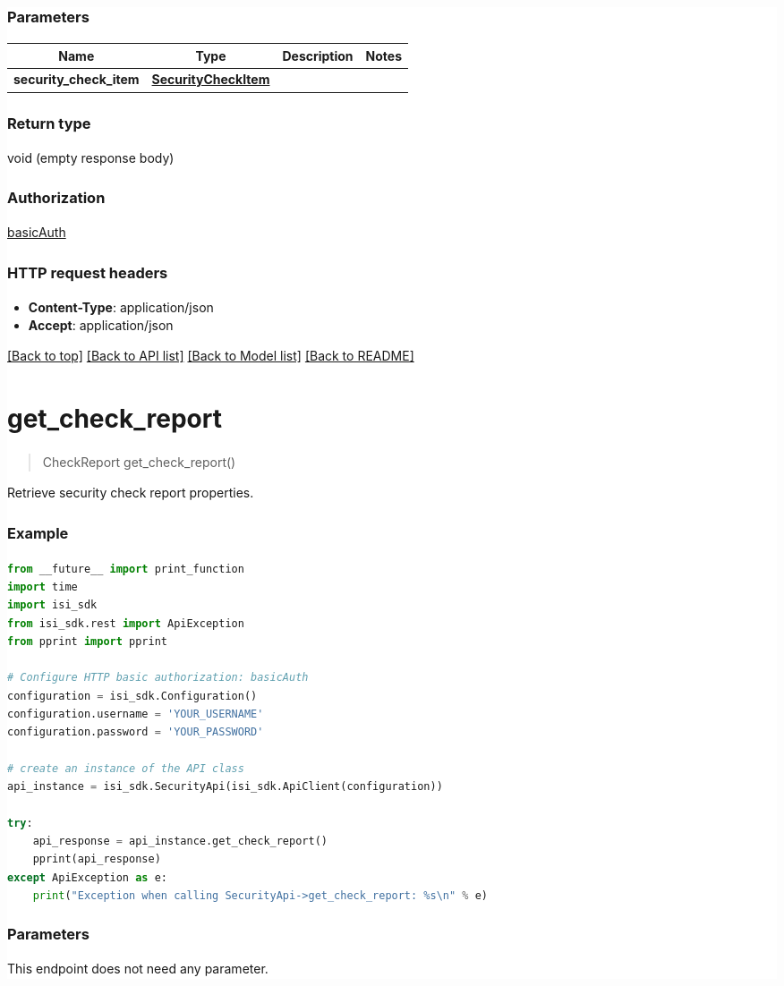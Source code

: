 ### Parameters

Name | Type | Description  | Notes
------------- | ------------- | ------------- | -------------
 **security_check_item** | [**SecurityCheckItem**](SecurityCheckItem.md)|  | 

### Return type

void (empty response body)

### Authorization

[basicAuth](../README.md#basicAuth)

### HTTP request headers

 - **Content-Type**: application/json
 - **Accept**: application/json

[[Back to top]](#) [[Back to API list]](../README.md#documentation-for-api-endpoints) [[Back to Model list]](../README.md#documentation-for-models) [[Back to README]](../README.md)

# **get_check_report**
> CheckReport get_check_report()



Retrieve security check report properties.

### Example
```python
from __future__ import print_function
import time
import isi_sdk
from isi_sdk.rest import ApiException
from pprint import pprint

# Configure HTTP basic authorization: basicAuth
configuration = isi_sdk.Configuration()
configuration.username = 'YOUR_USERNAME'
configuration.password = 'YOUR_PASSWORD'

# create an instance of the API class
api_instance = isi_sdk.SecurityApi(isi_sdk.ApiClient(configuration))

try:
    api_response = api_instance.get_check_report()
    pprint(api_response)
except ApiException as e:
    print("Exception when calling SecurityApi->get_check_report: %s\n" % e)
```

### Parameters
This endpoint does not need any parameter.

